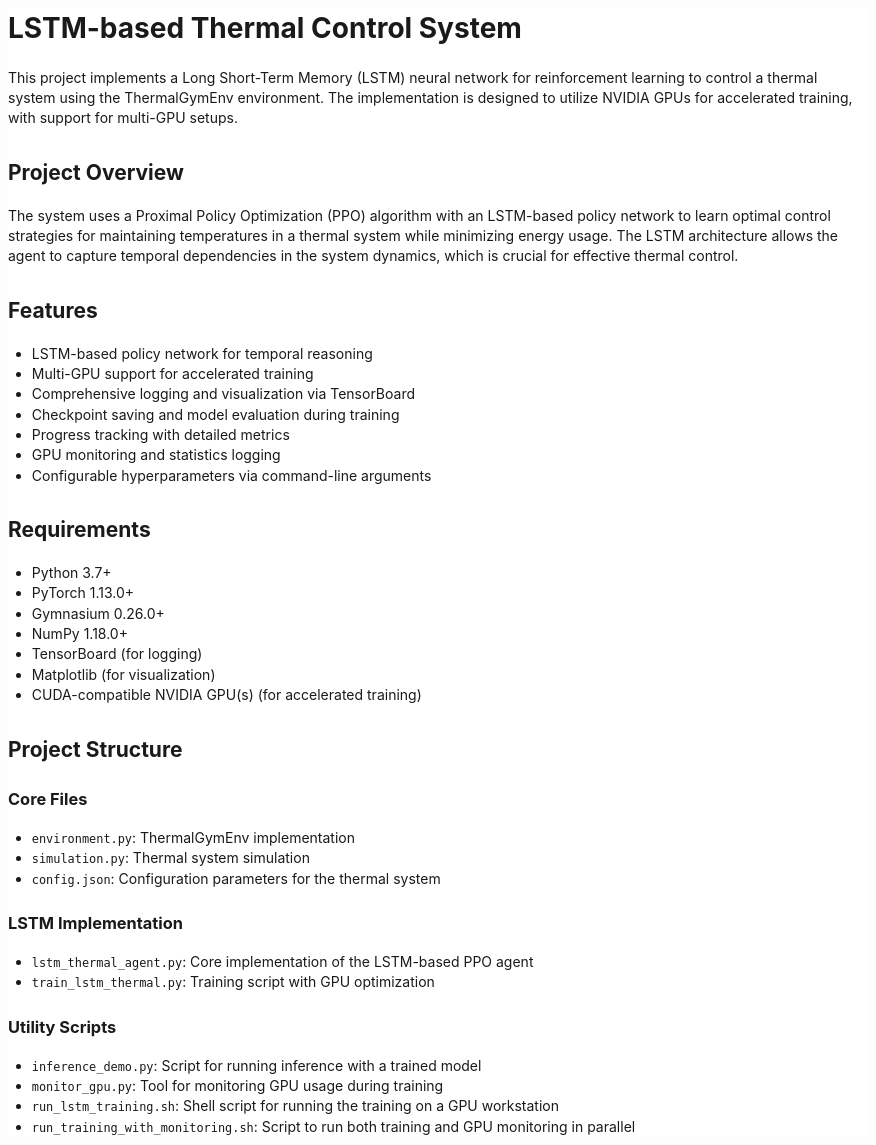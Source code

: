 # LSTM-based Thermal Control System

This project implements a Long Short-Term Memory (LSTM) neural network for reinforcement learning to control a thermal system using the ThermalGymEnv environment. The implementation is designed to utilize NVIDIA GPUs for accelerated training, with support for multi-GPU setups.

## Project Overview

The system uses a Proximal Policy Optimization (PPO) algorithm with an LSTM-based policy network to learn optimal control strategies for maintaining temperatures in a thermal system while minimizing energy usage. The LSTM architecture allows the agent to capture temporal dependencies in the system dynamics, which is crucial for effective thermal control.

## Features

- LSTM-based policy network for temporal reasoning
- Multi-GPU support for accelerated training
- Comprehensive logging and visualization via TensorBoard
- Checkpoint saving and model evaluation during training
- Progress tracking with detailed metrics
- GPU monitoring and statistics logging
- Configurable hyperparameters via command-line arguments

## Requirements

- Python 3.7+
- PyTorch 1.13.0+
- Gymnasium 0.26.0+
- NumPy 1.18.0+
- TensorBoard (for logging)
- Matplotlib (for visualization)
- CUDA-compatible NVIDIA GPU(s) (for accelerated training)

## Project Structure

### Core Files

- `environment.py`: ThermalGymEnv implementation
- `simulation.py`: Thermal system simulation
- `config.json`: Configuration parameters for the thermal system

### LSTM Implementation

- `lstm_thermal_agent.py`: Core implementation of the LSTM-based PPO agent
- `train_lstm_thermal.py`: Training script with GPU optimization

### Utility Scripts

- `inference_demo.py`: Script for running inference with a trained model
- `monitor_gpu.py`: Tool for monitoring GPU usage during training
- `run_lstm_training.sh`: Shell script for running the training on a GPU workstation
- `run_training_with_monitoring.sh`: Script to run both training and GPU monitoring in parallel
